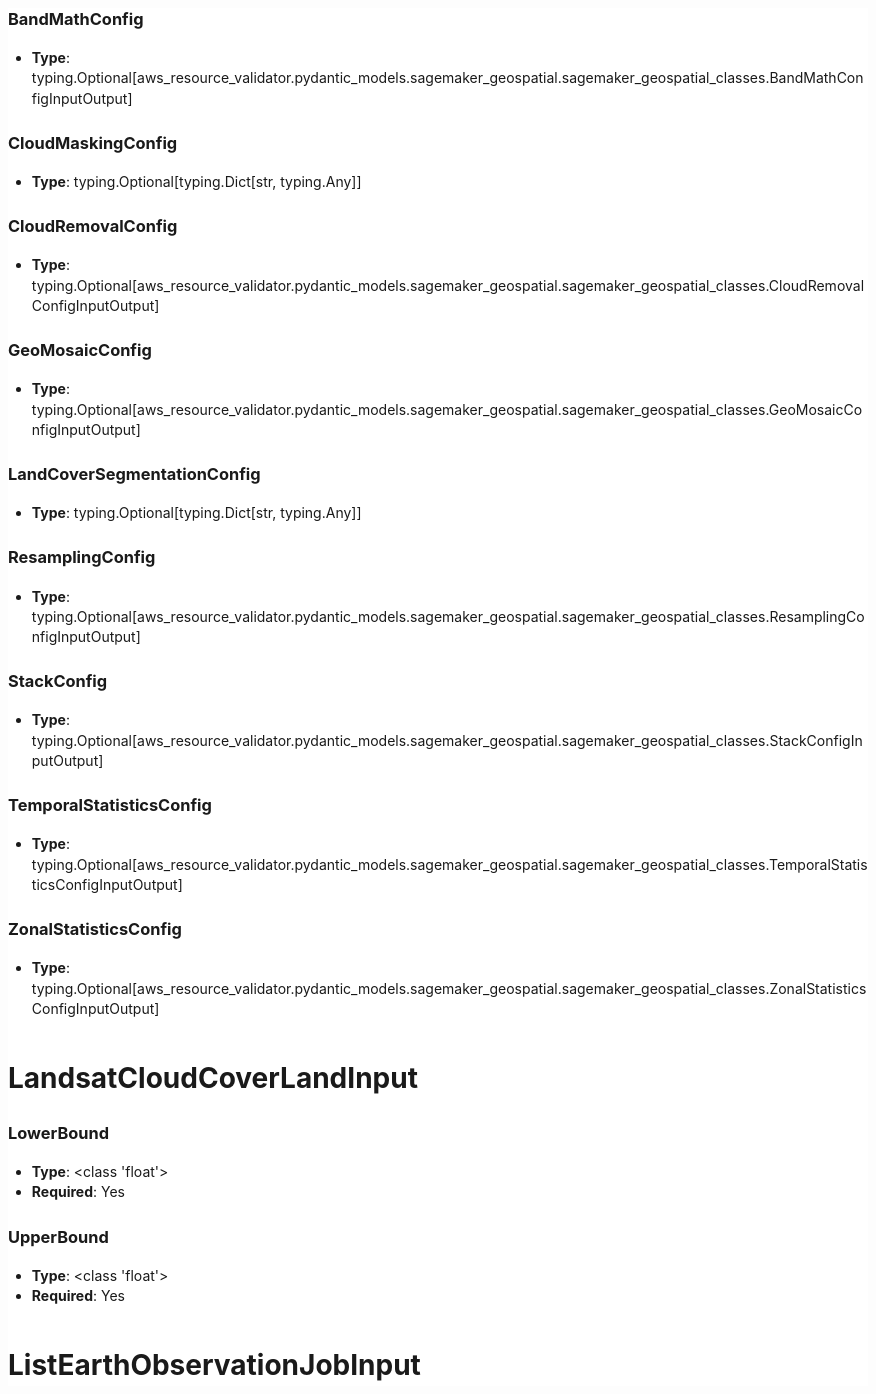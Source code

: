 ### BandMathConfig
- **Type**: typing.Optional[aws_resource_validator.pydantic_models.sagemaker_geospatial.sagemaker_geospatial_classes.BandMathConfigInputOutput]

### CloudMaskingConfig
- **Type**: typing.Optional[typing.Dict[str, typing.Any]]

### CloudRemovalConfig
- **Type**: typing.Optional[aws_resource_validator.pydantic_models.sagemaker_geospatial.sagemaker_geospatial_classes.CloudRemovalConfigInputOutput]

### GeoMosaicConfig
- **Type**: typing.Optional[aws_resource_validator.pydantic_models.sagemaker_geospatial.sagemaker_geospatial_classes.GeoMosaicConfigInputOutput]

### LandCoverSegmentationConfig
- **Type**: typing.Optional[typing.Dict[str, typing.Any]]

### ResamplingConfig
- **Type**: typing.Optional[aws_resource_validator.pydantic_models.sagemaker_geospatial.sagemaker_geospatial_classes.ResamplingConfigInputOutput]

### StackConfig
- **Type**: typing.Optional[aws_resource_validator.pydantic_models.sagemaker_geospatial.sagemaker_geospatial_classes.StackConfigInputOutput]

### TemporalStatisticsConfig
- **Type**: typing.Optional[aws_resource_validator.pydantic_models.sagemaker_geospatial.sagemaker_geospatial_classes.TemporalStatisticsConfigInputOutput]

### ZonalStatisticsConfig
- **Type**: typing.Optional[aws_resource_validator.pydantic_models.sagemaker_geospatial.sagemaker_geospatial_classes.ZonalStatisticsConfigInputOutput]


# LandsatCloudCoverLandInput

### LowerBound
- **Type**: <class 'float'>
- **Required**: Yes

### UpperBound
- **Type**: <class 'float'>
- **Required**: Yes


# ListEarthObservationJobInput
